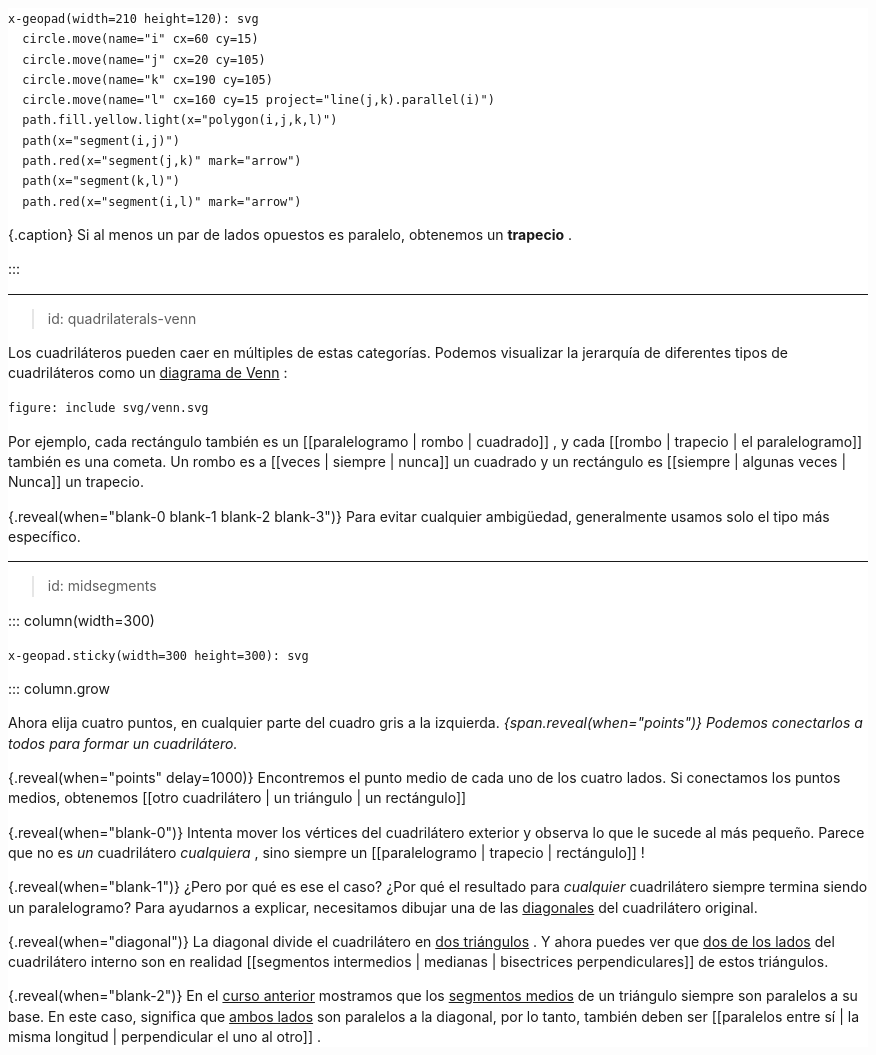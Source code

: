     x-geopad(width=210 height=120): svg
      circle.move(name="i" cx=60 cy=15)
      circle.move(name="j" cx=20 cy=105)
      circle.move(name="k" cx=190 cy=105)
      circle.move(name="l" cx=160 cy=15 project="line(j,k).parallel(i)")
      path.fill.yellow.light(x="polygon(i,j,k,l)")
      path(x="segment(i,j)")
      path.red(x="segment(j,k)" mark="arrow")
      path(x="segment(k,l)")
      path.red(x="segment(i,l)" mark="arrow")

{.caption} Si al menos un par de lados opuestos es paralelo, obtenemos un __trapecio__ . 

:::

---
> id: quadrilaterals-venn

Los cuadriláteros pueden caer en múltiples de estas categorías. Podemos visualizar la jerarquía de diferentes tipos de cuadriláteros como un [diagrama de Venn](gloss:venn-diagram) : 

    figure: include svg/venn.svg

Por ejemplo, cada rectángulo también es un [[paralelogramo | rombo | cuadrado]] , y cada [[rombo | trapecio | el paralelogramo]] también es una cometa. Un rombo es a [[veces | siempre | nunca]] un cuadrado y un rectángulo es [[siempre | algunas veces | Nunca]] un trapecio. 

{.reveal(when="blank-0 blank-1 blank-2 blank-3")} Para evitar cualquier ambigüedad, generalmente usamos solo el tipo más específico. 

---
> id: midsegments

::: column(width=300)

    x-geopad.sticky(width=300 height=300): svg

::: column.grow

Ahora elija cuatro puntos, en cualquier parte del cuadro gris a la izquierda. _{span.reveal(when="points")} Podemos conectarlos a todos para formar un cuadrilátero._ 

{.reveal(when="points" delay=1000)} Encontremos el punto medio de cada uno de los cuatro lados. Si conectamos los puntos medios, obtenemos [[otro cuadrilátero | un triángulo | un rectángulo]] 

{.reveal(when="blank-0")} Intenta mover los vértices del cuadrilátero exterior y observa lo que le sucede al más pequeño. Parece que no es _un_ cuadrilátero _cualquiera_ , sino siempre un [[paralelogramo | trapecio | rectángulo]] ! 

{.reveal(when="blank-1")} ¿Pero por qué es ese el caso? ¿Por qué el resultado para _cualquier_ cuadrilátero siempre termina siendo un paralelogramo? Para ayudarnos a explicar, necesitamos dibujar una de las [diagonales](gloss:polygon-diagonal) del cuadrilátero original. 

{.reveal(when="diagonal")} La diagonal divide el cuadrilátero en [dos triángulos](target:triangle) . Y ahora puedes ver que [dos de los lados](target:midsegment) del cuadrilátero interno son en realidad [[segmentos intermedios | medianas | bisectrices perpendiculares]] de estos triángulos. 

{.reveal(when="blank-2")} En el [curso anterior](/course/triangles/properties) mostramos que los [segmentos medios](gloss:triangle-midsegment) de un triángulo siempre son paralelos a su base. En este caso, significa que [ambos lados](target:parallel) son paralelos a la diagonal, por lo tanto, también deben ser [[paralelos entre sí | la misma longitud | perpendicular el uno al otro]] . 
